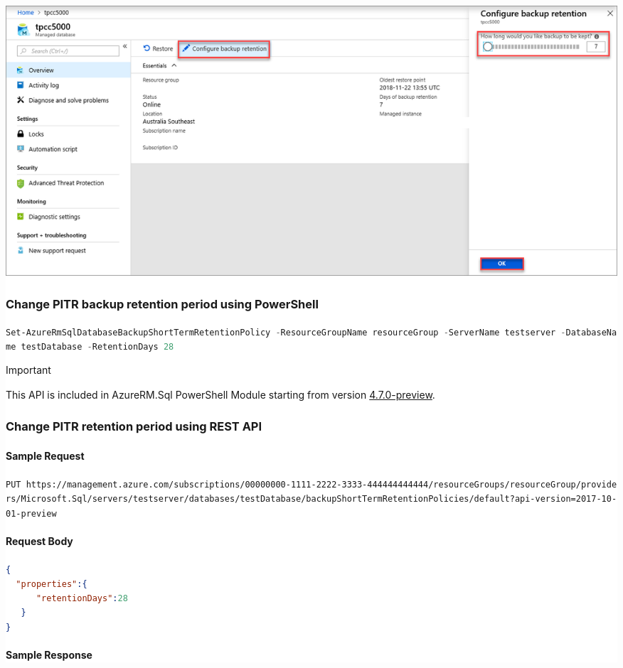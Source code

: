 ![Change PITR Azure portal](./media/sql-database-automated-backup/configure-backup-retention-sqlmi.png)

### Change PITR backup retention period using PowerShell

```powershell
Set-AzureRmSqlDatabaseBackupShortTermRetentionPolicy -ResourceGroupName resourceGroup -ServerName testserver -DatabaseName testDatabase -RetentionDays 28
```

> [!IMPORTANT]
> This API is included in AzureRM.Sql PowerShell Module starting from version [4.7.0-preview](https://www.powershellgallery.com/packages/AzureRM.Sql/4.7.0-preview).

### Change PITR retention period using REST API

#### Sample Request

```http
PUT https://management.azure.com/subscriptions/00000000-1111-2222-3333-444444444444/resourceGroups/resourceGroup/providers/Microsoft.Sql/servers/testserver/databases/testDatabase/backupShortTermRetentionPolicies/default?api-version=2017-10-01-preview
```

#### Request Body

```json
{
  "properties":{  
      "retentionDays":28
   }
}
```

#### Sample Response
